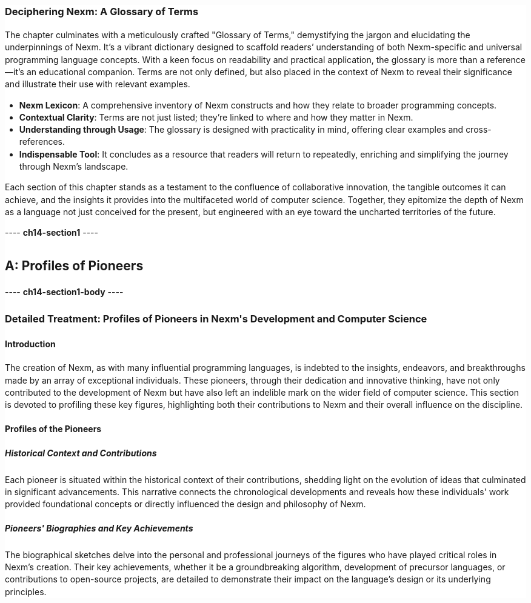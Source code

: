 ### Deciphering Nexm: A Glossary of Terms

The chapter culminates with a meticulously crafted "Glossary of Terms," demystifying the jargon and elucidating the underpinnings of Nexm. It’s a vibrant dictionary designed to scaffold readers’ understanding of both Nexm-specific and universal programming language concepts. With a keen focus on readability and practical application, the glossary is more than a reference—it’s an educational companion. Terms are not only defined, but also placed in the context of Nexm to reveal their significance and illustrate their use with relevant examples.

- **Nexm Lexicon**: A comprehensive inventory of Nexm constructs and how they relate to broader programming concepts.
- **Contextual Clarity**: Terms are not just listed; they’re linked to where and how they matter in Nexm.
- **Understanding through Usage**: The glossary is designed with practicality in mind, offering clear examples and cross-references.
- **Indispensable Tool**: It concludes as a resource that readers will return to repeatedly, enriching and simplifying the journey through Nexm’s landscape.

Each section of this chapter stands as a testament to the confluence of collaborative innovation, the tangible outcomes it can achieve, and the insights it provides into the multifaceted world of computer science. Together, they epitomize the depth of Nexm as a language not just conceived for the present, but engineered with an eye toward the uncharted territories of the future.
 
---- **ch14-section1** ----
 
## A: Profiles of Pioneers
 
---- **ch14-section1-body** ----
 
### Detailed Treatment: Profiles of Pioneers in Nexm's Development and Computer Science

#### Introduction

The creation of Nexm, as with many influential programming languages, is indebted to the insights, endeavors, and breakthroughs made by an array of exceptional individuals. These pioneers, through their dedication and innovative thinking, have not only contributed to the development of Nexm but have also left an indelible mark on the wider field of computer science. This section is devoted to profiling these key figures, highlighting both their contributions to Nexm and their overall influence on the discipline.

#### Profiles of the Pioneers

##### Historical Context and Contributions
Each pioneer is situated within the historical context of their contributions, shedding light on the evolution of ideas that culminated in significant advancements. This narrative connects the chronological developments and reveals how these individuals' work provided foundational concepts or directly influenced the design and philosophy of Nexm.

##### Pioneers' Biographies and Key Achievements
The biographical sketches delve into the personal and professional journeys of the figures who have played critical roles in Nexm’s creation. Their key achievements, whether it be a groundbreaking algorithm, development of precursor languages, or contributions to open-source projects, are detailed to demonstrate their impact on the language’s design or its underlying principles.
